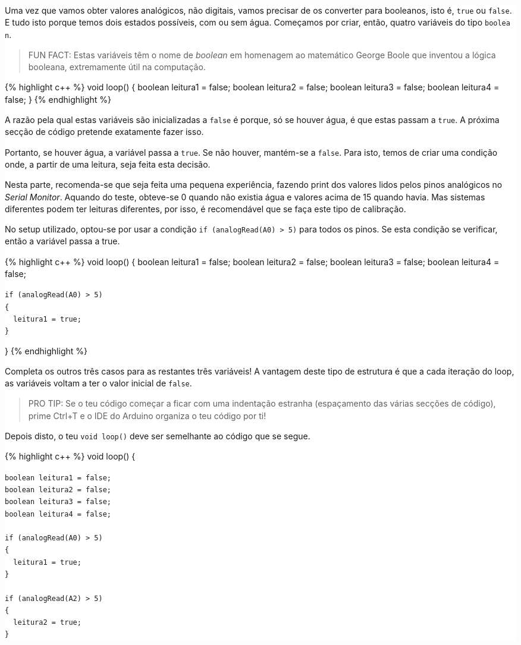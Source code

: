 Uma vez que vamos obter valores analógicos, não digitais, vamos precisar de os converter para booleanos, isto é, `true` ou `false`. E tudo isto porque temos dois estados possíveis, com ou sem água. Começamos por criar, então, quatro variáveis do tipo `boolean`.

> FUN FACT: Estas variáveis têm o nome de *boolean* em homenagem ao matemático George Boole que inventou a lógica booleana, extremamente útil na computação.

 {% highlight c++ %}
void loop() {
  boolean leitura1 = false;
  boolean leitura2 = false;
  boolean leitura3 = false;
  boolean leitura4 = false;
}
{% endhighlight %}

A razão pela qual estas variáveis são inicializadas a `false` é porque, só se houver água, é que estas passam a `true`. A próxima secção de código pretende exatamente fazer isso.

Portanto, se houver água, a variável passa a `true`. Se não houver, mantém-se a `false`. Para isto, temos de criar uma condição onde, a partir de uma leitura, seja feita esta decisão.

Nesta parte, recomenda-se que seja feita uma pequena experiência, fazendo print dos valores lidos pelos pinos analógicos no *Serial Monitor*. Aquando do teste, obteve-se 0 quando não existia água e valores acima de 15 quando havia. Mas sistemas diferentes podem ter leituras diferentes, por isso, é recomendável que se faça este tipo de calibração.

No setup utilizado, optou-se por usar a condição `if (analogRead(A0) > 5)` para todos os pinos. Se esta condição se verificar, então a variável passa a true.

 {% highlight c++ %}
void loop() {
    boolean leitura1 = false;
    boolean leitura2 = false;
    boolean leitura3 = false;
    boolean leitura4 = false;

    if (analogRead(A0) > 5)
    {
      leitura1 = true;
    }
}
{% endhighlight %}
 
Completa os outros três casos para as restantes três variáveis! A vantagem deste tipo de estrutura é que a cada iteração do loop, as variáveis voltam a ter o valor inicial de `false`.

> PRO TIP: Se o teu código começar a ficar com uma indentação estranha 
(espaçamento das várias secções de código), prime Ctrl+T e o IDE do Arduino organiza o teu código por ti!

Depois disto, o teu `void loop()` deve ser semelhante ao código que se segue.

 {% highlight c++ %}
  void loop() {

    boolean leitura1 = false;
    boolean leitura2 = false;
    boolean leitura3 = false;
    boolean leitura4 = false;

    if (analogRead(A0) > 5)
    {
      leitura1 = true;
    }

    if (analogRead(A2) > 5)
    {
      leitura2 = true;
    }
